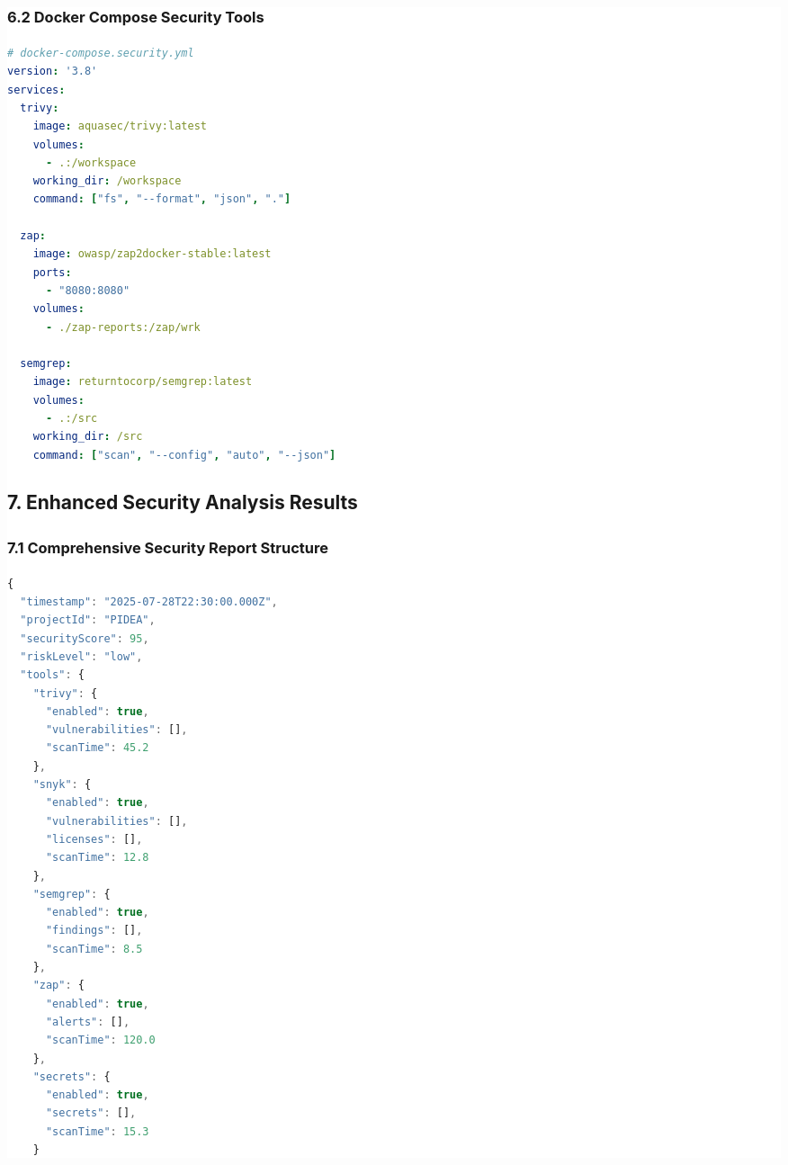 ### 6.2 Docker Compose Security Tools
```yaml
# docker-compose.security.yml
version: '3.8'
services:
  trivy:
    image: aquasec/trivy:latest
    volumes:
      - .:/workspace
    working_dir: /workspace
    command: ["fs", "--format", "json", "."]
    
  zap:
    image: owasp/zap2docker-stable:latest
    ports:
      - "8080:8080"
    volumes:
      - ./zap-reports:/zap/wrk
      
  semgrep:
    image: returntocorp/semgrep:latest
    volumes:
      - .:/src
    working_dir: /src
    command: ["scan", "--config", "auto", "--json"]
```

## 7. Enhanced Security Analysis Results

### 7.1 Comprehensive Security Report Structure
```javascript
{
  "timestamp": "2025-07-28T22:30:00.000Z",
  "projectId": "PIDEA",
  "securityScore": 95,
  "riskLevel": "low",
  "tools": {
    "trivy": {
      "enabled": true,
      "vulnerabilities": [],
      "scanTime": 45.2
    },
    "snyk": {
      "enabled": true,
      "vulnerabilities": [],
      "licenses": [],
      "scanTime": 12.8
    },
    "semgrep": {
      "enabled": true,
      "findings": [],
      "scanTime": 8.5
    },
    "zap": {
      "enabled": true,
      "alerts": [],
      "scanTime": 120.0
    },
    "secrets": {
      "enabled": true,
      "secrets": [],
      "scanTime": 15.3
    }
```